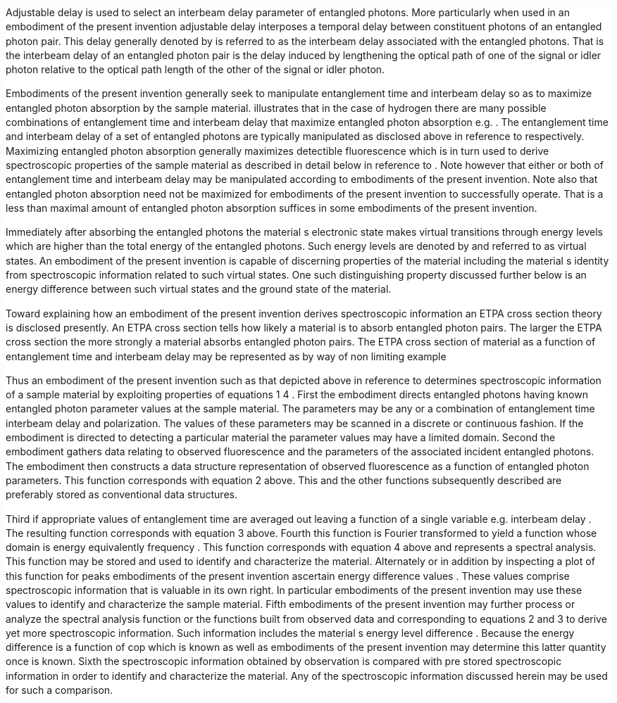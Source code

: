 Adjustable delay is used to select an interbeam delay parameter of entangled photons. More particularly when used in an embodiment of the present invention adjustable delay interposes a temporal delay between constituent photons of an entangled photon pair. This delay generally denoted by is referred to as the interbeam delay associated with the entangled photons. That is the interbeam delay of an entangled photon pair is the delay induced by lengthening the optical path of one of the signal or idler photon relative to the optical path length of the other of the signal or idler photon.

Embodiments of the present invention generally seek to manipulate entanglement time and interbeam delay so as to maximize entangled photon absorption by the sample material. illustrates that in the case of hydrogen there are many possible combinations of entanglement time and interbeam delay that maximize entangled photon absorption e.g. . The entanglement time and interbeam delay of a set of entangled photons are typically manipulated as disclosed above in reference to respectively. Maximizing entangled photon absorption generally maximizes detectible fluorescence which is in turn used to derive spectroscopic properties of the sample material as described in detail below in reference to . Note however that either or both of entanglement time and interbeam delay may be manipulated according to embodiments of the present invention. Note also that entangled photon absorption need not be maximized for embodiments of the present invention to successfully operate. That is a less than maximal amount of entangled photon absorption suffices in some embodiments of the present invention.

Immediately after absorbing the entangled photons the material s electronic state makes virtual transitions through energy levels which are higher than the total energy of the entangled photons. Such energy levels are denoted by and referred to as virtual states. An embodiment of the present invention is capable of discerning properties of the material including the material s identity from spectroscopic information related to such virtual states. One such distinguishing property discussed further below is an energy difference between such virtual states and the ground state of the material.

Toward explaining how an embodiment of the present invention derives spectroscopic information an ETPA cross section theory is disclosed presently. An ETPA cross section tells how likely a material is to absorb entangled photon pairs. The larger the ETPA cross section the more strongly a material absorbs entangled photon pairs. The ETPA cross section of material as a function of entanglement time and interbeam delay may be represented as by way of non limiting example 

Thus an embodiment of the present invention such as that depicted above in reference to determines spectroscopic information of a sample material by exploiting properties of equations 1 4 . First the embodiment directs entangled photons having known entangled photon parameter values at the sample material. The parameters may be any or a combination of entanglement time interbeam delay and polarization. The values of these parameters may be scanned in a discrete or continuous fashion. If the embodiment is directed to detecting a particular material the parameter values may have a limited domain. Second the embodiment gathers data relating to observed fluorescence and the parameters of the associated incident entangled photons. The embodiment then constructs a data structure representation of observed fluorescence as a function of entangled photon parameters. This function corresponds with equation 2 above. This and the other functions subsequently described are preferably stored as conventional data structures.

Third if appropriate values of entanglement time are averaged out leaving a function of a single variable e.g. interbeam delay . The resulting function corresponds with equation 3 above. Fourth this function is Fourier transformed to yield a function whose domain is energy equivalently frequency . This function corresponds with equation 4 above and represents a spectral analysis. This function may be stored and used to identify and characterize the material. Alternately or in addition by inspecting a plot of this function for peaks embodiments of the present invention ascertain energy difference values . These values comprise spectroscopic information that is valuable in its own right. In particular embodiments of the present invention may use these values to identify and characterize the sample material. Fifth embodiments of the present invention may further process or analyze the spectral analysis function or the functions built from observed data and corresponding to equations 2 and 3 to derive yet more spectroscopic information. Such information includes the material s energy level difference . Because the energy difference is a function of cop which is known as well as embodiments of the present invention may determine this latter quantity once is known. Sixth the spectroscopic information obtained by observation is compared with pre stored spectroscopic information in order to identify and characterize the material. Any of the spectroscopic information discussed herein may be used for such a comparison.
